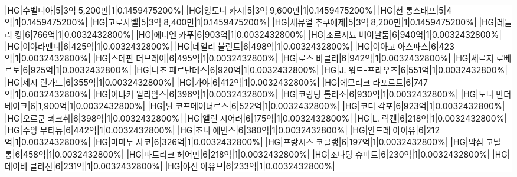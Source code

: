 |HG|수벨디아|5|3억 5,200만|1|0.1459475200%|
|HG|앙토니 카시|5|3억 9,600만|1|0.1459475200%|
|HG|션 롱스태프|5|4억|1|0.1459475200%|
|HG|고로사벨|5|3억 8,400만|1|0.1459475200%|
|HG|새뮤얼 추쿠에제|5|3억 8,200만|1|0.1459475200%|
|HG|레들리 킹|6|766억|1|0.0032432800%|
|HG|에티엔 카푸|6|903억|1|0.0032432800%|
|HG|조르지뇨 베이날둠|6|940억|1|0.0032432800%|
|HG|이야라멘디|6|425억|1|0.0032432800%|
|HG|데일리 블린트|6|498억|1|0.0032432800%|
|HG|이아고 아스파스|6|423억|1|0.0032432800%|
|HG|스테판 더브레이|6|495억|1|0.0032432800%|
|HG|로스 바클리|6|942억|1|0.0032432800%|
|HG|세르지 로베르토|6|925억|1|0.0032432800%|
|HG|나초 페르난데스|6|920억|1|0.0032432800%|
|HG|J. 워드-프라우즈|6|551억|1|0.0032432800%|
|HG|제시 린가드|6|355억|1|0.0032432800%|
|HG|가야|6|412억|1|0.0032432800%|
|HG|에므리크 라포르트|6|747억|1|0.0032432800%|
|HG|이냐키 윌리암스|6|396억|1|0.0032432800%|
|HG|코랑탕 톨리소|6|930억|1|0.0032432800%|
|HG|도니 반더베이크|6|1,900억|1|0.0032432800%|
|HG|퇸 코프메이너르스|6|522억|1|0.0032432800%|
|HG|코디 각포|6|923억|1|0.0032432800%|
|HG|오르쿤 쾨크취|6|398억|1|0.0032432800%|
|HG|앨런 시어러|6|175억|1|0.0032432800%|
|HG|L. 릭켄|6|218억|1|0.0032432800%|
|HG|주앙 무티뉴|6|442억|1|0.0032432800%|
|HG|조니 에번스|6|380억|1|0.0032432800%|
|HG|안드레 아이유|6|212억|1|0.0032432800%|
|HG|마마두 사코|6|326억|1|0.0032432800%|
|HG|프랑시스 코클랭|6|197억|1|0.0032432800%|
|HG|막심 고날롱|6|458억|1|0.0032432800%|
|HG|파트리크 헤어만|6|218억|1|0.0032432800%|
|HG|조나탕 슈미트|6|230억|1|0.0032432800%|
|HG|데이비 클라선|6|231억|1|0.0032432800%|
|HG|야신 아유브|6|233억|1|0.0032432800%|